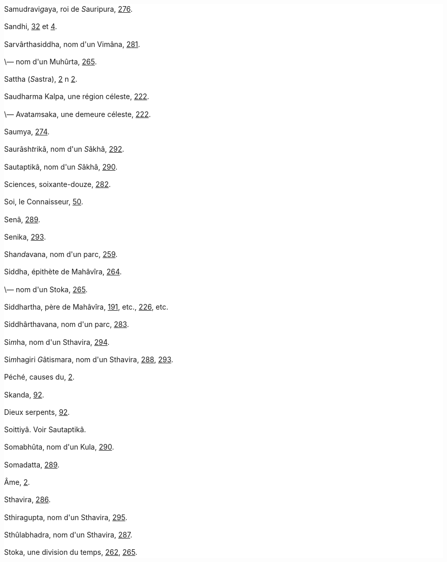 Samudravi<i>g</i>aya, roi de <i>S</i>auripura, [276](../Life_Arishtanemi#p276).

Sandhi, [32](../Akaranga_1_3#p32) et [4](../Akaranga_1_3#fn175).

Sarvârthasiddha, nom d'un Vimâna, [281](../Life_Rishabha#p281).

\— nom d'un Muhûrta, [265](../Life_Mahavira_5#p265).

Sattha (<i>S</i>astra), [2](../Akaranga_1_1#p2) n [2](../Akaranga_1_1#fn96).

Saudharma Kalpa, une région céleste, [222](../Life_Mahavira_2#p222).

\— Avata<i>m</i>saka, une demeure céleste, [222](../Life_Mahavira_2#p222).

Saumya, [274](../Life_Parsva#p274).

Saurâsh<i>t</i>rikâ, nom d'un <i>S</i>âkhâ, [292](../Life_Sthaviras#p292).

Sautaptikâ, nom d'un <i>S</i>âkhâ, [290](../Life_Sthaviras#p290).

Sciences, soixante-douze, [282](../Life_Rishabha#p282).

Soi, le Connaisseur, [50](../Akaranga_1_5#p50).

Senâ, [289](../Vie_Sthaviras#p289).

Senika, [293](../Life_Sthaviras#p293).

Sha<i>n</i><i>d</i>avana, nom d'un parc, [259](../Life_Mahavira_5#p259).

Siddha, épithète de Mahâvîra, [264](../Life_Mahavira_5#p264).

\— nom d'un Stoka, [265](../Life_Mahavira_5#p265).

Siddhartha, père de Mahâvîra, [191](../Akaranga_2_15#p191), etc., [226](../Life_Mahavira_2#p226), etc.

Siddhârthavana, nom d'un parc, [283](../Life_Rishabha#p283).

Si<i>m</i>ha, nom d'un Sthavira, [294](../Life_Sthaviras#p294).

Si<i>m</i>hagiri <i>G</i>âtismara, nom d'un Sthavira, [288](../Life_Sthaviras#p288), [293](../Life_Sthaviras#p293).

Péché, causes du, [2](../Akaranga_1_1#p2).

Skanda, [92](../Akaranga_2_1#p92).

Dieux serpents, [92](../Akaranga_2_1#p92).

Soittiyâ. Voir Sautaptikâ.

Somabhûta, nom d'un Kula, [290](../Life_Sthaviras#p290).

Somadatta, [289](../Life_Sthaviras#p289).

Âme, [2](../Akaranga_1_1#p2).

Sthavira, [286](../Vie_Sthaviras#p286).

Sthiragupta, nom d'un Sthavira, [295](../Life_Sthaviras#p295).

Sthûlabhadra, nom d'un Sthavira, [287](../Life_Sthaviras#p287).

Stoka, une division du temps, [262](../Life_Mahavira_5#p262), [265](../Life_Mahavira_5#p265).
